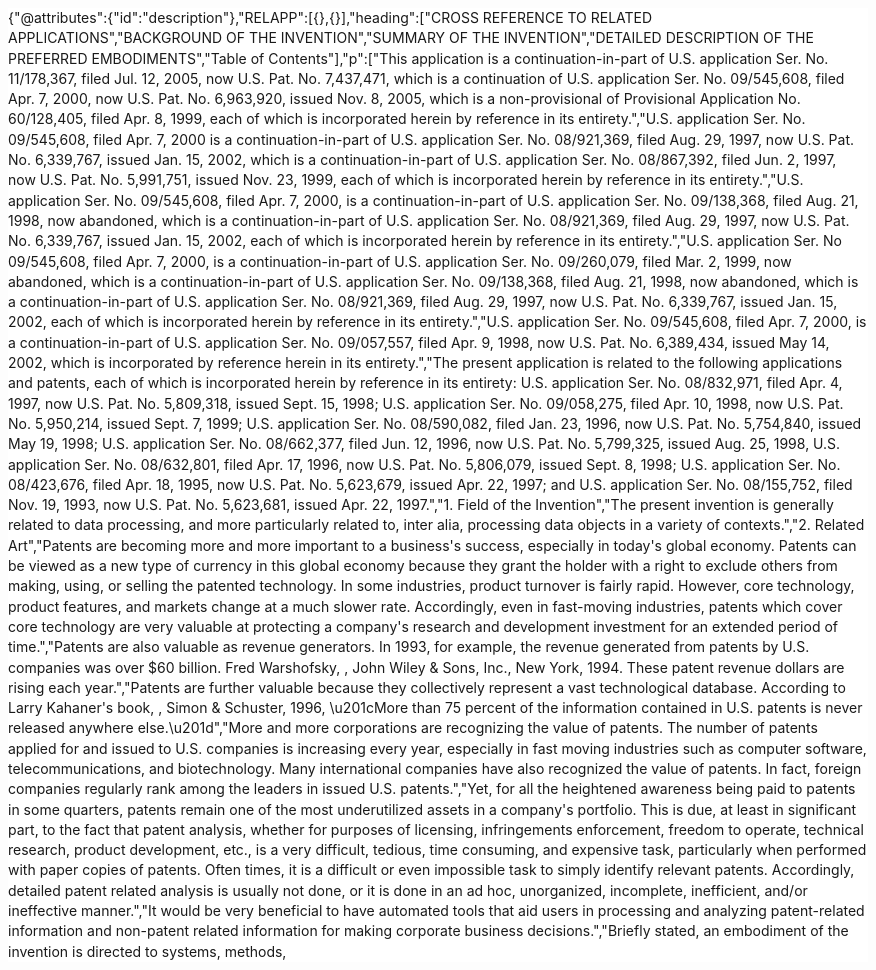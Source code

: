 {"@attributes":{"id":"description"},"RELAPP":[{},{}],"heading":["CROSS REFERENCE TO RELATED APPLICATIONS","BACKGROUND OF THE INVENTION","SUMMARY OF THE INVENTION","DETAILED DESCRIPTION OF THE PREFERRED EMBODIMENTS","Table of Contents"],"p":["This application is a continuation-in-part of U.S. application Ser. No. 11\/178,367, filed Jul. 12, 2005, now U.S. Pat. No. 7,437,471, which is a continuation of U.S. application Ser. No. 09\/545,608, filed Apr. 7, 2000, now U.S. Pat. No. 6,963,920, issued Nov. 8, 2005, which is a non-provisional of Provisional Application No. 60\/128,405, filed Apr. 8, 1999, each of which is incorporated herein by reference in its entirety.","U.S. application Ser. No. 09\/545,608, filed Apr. 7, 2000 is a continuation-in-part of U.S. application Ser. No. 08\/921,369, filed Aug. 29, 1997, now U.S. Pat. No. 6,339,767, issued Jan. 15, 2002, which is a continuation-in-part of U.S. application Ser. No. 08\/867,392, filed Jun. 2, 1997, now U.S. Pat. No. 5,991,751, issued Nov. 23, 1999, each of which is incorporated herein by reference in its entirety.","U.S. application Ser. No. 09\/545,608, filed Apr. 7, 2000, is a continuation-in-part of U.S. application Ser. No. 09\/138,368, filed Aug. 21, 1998, now abandoned, which is a continuation-in-part of U.S. application Ser. No. 08\/921,369, filed Aug. 29, 1997, now U.S. Pat. No. 6,339,767, issued Jan. 15, 2002, each of which is incorporated herein by reference in its entirety.","U.S. application Ser. No 09\/545,608, filed Apr. 7, 2000, is a continuation-in-part of U.S. application Ser. No. 09\/260,079, filed Mar. 2, 1999, now abandoned, which is a continuation-in-part of U.S. application Ser. No. 09\/138,368, filed Aug. 21, 1998, now abandoned, which is a continuation-in-part of U.S. application Ser. No. 08\/921,369, filed Aug. 29, 1997, now U.S. Pat. No. 6,339,767, issued Jan. 15, 2002, each of which is incorporated herein by reference in its entirety.","U.S. application Ser. No. 09\/545,608, filed Apr. 7, 2000, is a continuation-in-part of U.S. application Ser. No. 09\/057,557, filed Apr. 9, 1998, now U.S. Pat. No. 6,389,434, issued May 14, 2002, which is incorporated by reference herein in its entirety.","The present application is related to the following applications and patents, each of which is incorporated herein by reference in its entirety: U.S. application Ser. No. 08\/832,971, filed Apr. 4, 1997, now U.S. Pat. No. 5,809,318, issued Sept. 15, 1998; U.S. application Ser. No. 09\/058,275, filed Apr. 10, 1998, now U.S. Pat. No. 5,950,214, issued Sept. 7, 1999; U.S. application Ser. No. 08\/590,082, filed Jan. 23, 1996, now U.S. Pat. No. 5,754,840, issued May 19, 1998; U.S. application Ser. No. 08\/662,377, filed Jun. 12, 1996, now U.S. Pat. No. 5,799,325, issued Aug. 25, 1998, U.S. application Ser. No. 08\/632,801, filed Apr. 17, 1996, now U.S. Pat. No. 5,806,079, issued Sept. 8, 1998; U.S. application Ser. No. 08\/423,676, filed Apr. 18, 1995, now U.S. Pat. No. 5,623,679, issued Apr. 22, 1997; and U.S. application Ser. No. 08\/155,752, filed Nov. 19, 1993, now U.S. Pat. No. 5,623,681, issued Apr. 22, 1997.","1. Field of the Invention","The present invention is generally related to data processing, and more particularly related to, inter alia, processing data objects in a variety of contexts.","2. Related Art","Patents are becoming more and more important to a business's success, especially in today's global economy. Patents can be viewed as a new type of currency in this global economy because they grant the holder with a right to exclude others from making, using, or selling the patented technology. In some industries, product turnover is fairly rapid. However, core technology, product features, and markets change at a much slower rate. Accordingly, even in fast-moving industries, patents which cover core technology are very valuable at protecting a company's research and development investment for an extended period of time.","Patents are also valuable as revenue generators. In 1993, for example, the revenue generated from patents by U.S. companies was over $60 billion. Fred Warshofsky, , John Wiley & Sons, Inc., New York, 1994. These patent revenue dollars are rising each year.","Patents are further valuable because they collectively represent a vast technological database. According to Larry Kahaner's book, , Simon & Schuster, 1996, \u201cMore than 75 percent of the information contained in U.S. patents is never released anywhere else.\u201d","More and more corporations are recognizing the value of patents. The number of patents applied for and issued to U.S. companies is increasing every year, especially in fast moving industries such as computer software, telecommunications, and biotechnology. Many international companies have also recognized the value of patents. In fact, foreign companies regularly rank among the leaders in issued U.S. patents.","Yet, for all the heightened awareness being paid to patents in some quarters, patents remain one of the most underutilized assets in a company's portfolio. This is due, at least in significant part, to the fact that patent analysis, whether for purposes of licensing, infringements enforcement, freedom to operate, technical research, product development, etc., is a very difficult, tedious, time consuming, and expensive task, particularly when performed with paper copies of patents. Often times, it is a difficult or even impossible task to simply identify relevant patents. Accordingly, detailed patent related analysis is usually not done, or it is done in an ad hoc, unorganized, incomplete, inefficient, and\/or ineffective manner.","It would be very beneficial to have automated tools that aid users in processing and analyzing patent-related information and non-patent related information for making corporate business decisions.","Briefly stated, an embodiment of the invention is directed to systems, methods,